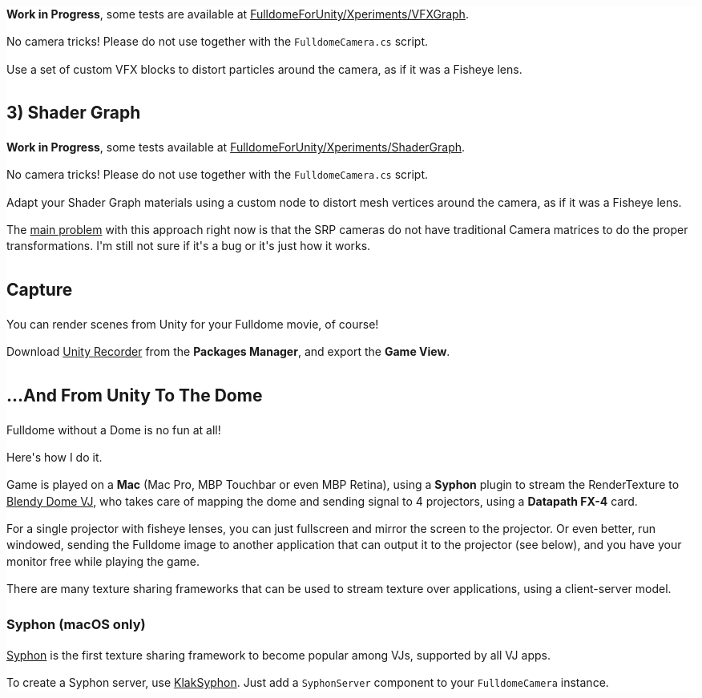 **Work in Progress**, some tests are available at [FulldomeForUnity/Xperiments/VFXGraph](https://github.com/rsodre/FulldomeCameraForUnity/tree/master/Assets/FulldomeForUnity/Xperiments/VFXGraph). 

No camera tricks! Please do not use together with the `FulldomeCamera.cs` script.
 
Use a set of custom VFX blocks to distort particles around the camera, as  if it was a Fisheye lens.
 

## 3) Shader Graph

**Work in Progress**, some tests available at [FulldomeForUnity/Xperiments/ShaderGraph](https://github.com/rsodre/FulldomeCameraForUnity/tree/master/Assets/FulldomeForUnity/Xperiments/VertexShader). 

No camera tricks! Please do not use together with the `FulldomeCamera.cs` script.

Adapt your Shader Graph materials using a custom node to distort mesh vertices around the camera, as  if it was a Fisheye lens.

The [main problem](https://forum.unity.com/threads/position-transformation.657289/) with this approach right now is that the SRP cameras do not have traditional Camera matrices to do the proper transformations. I'm still not sure if it's a bug or it's just how it works.


## Capture

You can render scenes from Unity for your Fulldome movie, of course!

Download [Unity Recorder](https://docs.unity3d.com/Packages/com.unity.recorder@2.0/manual/index.html) from the **Packages Manager**, and export the **Game View**.


## ...And From Unity To The Dome

Fulldome without a Dome is no fun at all!

Here's how I do it.

Game is played on a **Mac** (Mac Pro, MBP Touchbar or even MBP Retina), using a **Syphon** plugin to stream the RenderTexture to [Blendy Dome VJ](http://www.blendydomevj.com/), who takes care of mapping the dome and sending signal to 4 projectors, using a **Datapath FX-4** card.

For a single projector with fisheye lenses, you can just fullscreen and mirror the screen to the projector. Or even better, run windowed, sending the  Fulldome image to another application that can output it to the projector (see below), and you have your monitor free while playing the game.

There are many texture sharing frameworks that can be used to stream texture over applications, using a client-server model.


### Syphon (macOS only)

[Syphon](http://syphon.v002.info/) is the first texture sharing framework to become popular among VJs, supported by all VJ apps.

To create a Syphon server, use [KlakSyphon](https://github.com/keijiro/KlakSyphon). Just add a `SyphonServer` component to your `FulldomeCamera` instance.
